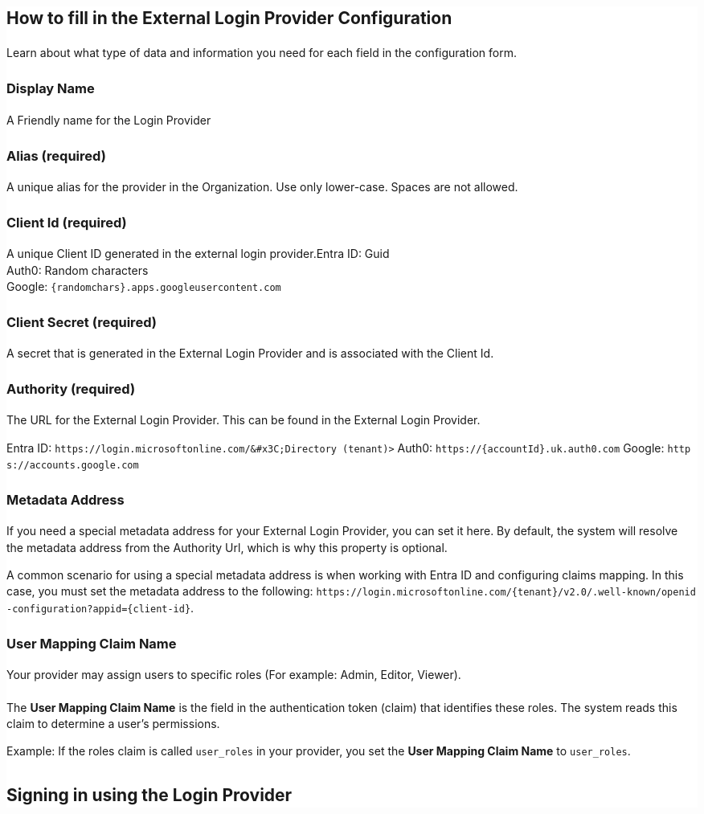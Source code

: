 ## How to fill in the External Login Provider Configuration

Learn about what type of data and information you need for each field in the configuration form.

### Display Name

A Friendly name for the Login Provider

### Alias (required)

A unique alias for the provider in the Organization. 
Use only lower-case. 
Spaces are not allowed. 

### Client Id (required)

A unique Client ID generated in the external login provider.Entra ID: Guid<br>Auth0: Random characters<br>Google: <code>{randomchars}.apps.googleusercontent.com</code>


### Client Secret (required)

A secret that is generated in the External Login Provider and is associated with the Client Id.


### Authority (required)

The URL for the External Login Provider. This can be found in the External Login Provider.

Entra ID: `https://login.microsoftonline.com/&#x3C;Directory (tenant)>`
Auth0: `https://{accountId}.uk.auth0.com`
Google: `https://accounts.google.com`


### Metadata Address

If you need a special metadata address for your External Login Provider, you can set it here. By default, the system will resolve the metadata address from the Authority Url, which is why this property is optional.

A common scenario for using a special metadata address is when working with Entra ID and configuring claims mapping. In this case, you must set the metadata address to the following: `https://login.microsoftonline.com/{tenant}/v2.0/.well-known/openid-configuration?appid={client-id}`.

### User Mapping Claim Name

Your provider may assign users to specific roles (For example: Admin, Editor, Viewer).<br><br>The <strong>User Mapping Claim Name</strong> is the field in the authentication token (claim) that identifies these roles. The system reads this claim to determine a user’s permissions.

Example: If the roles claim is called `user_roles` in your provider, you set the **User Mapping Claim Name** to `user_roles`.

## Signing in using the Login Provider
